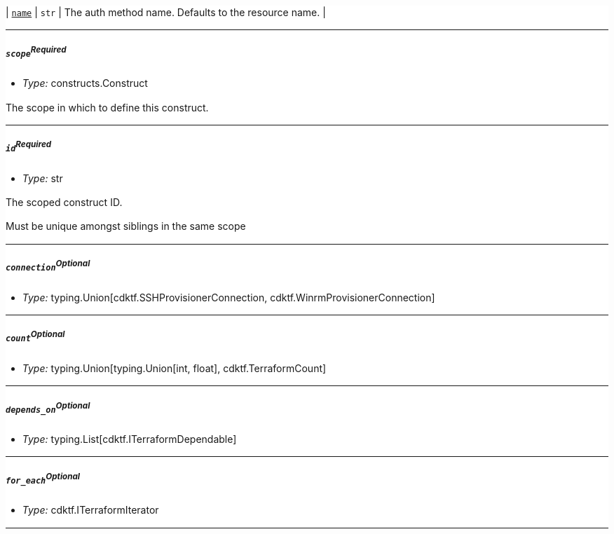 | <code><a href="#@cdktf/provider-boundary.authMethod.AuthMethod.Initializer.parameter.name">name</a></code> | <code>str</code> | The auth method name. Defaults to the resource name. |

---

##### `scope`<sup>Required</sup> <a name="scope" id="@cdktf/provider-boundary.authMethod.AuthMethod.Initializer.parameter.scope"></a>

- *Type:* constructs.Construct

The scope in which to define this construct.

---

##### `id`<sup>Required</sup> <a name="id" id="@cdktf/provider-boundary.authMethod.AuthMethod.Initializer.parameter.id"></a>

- *Type:* str

The scoped construct ID.

Must be unique amongst siblings in the same scope

---

##### `connection`<sup>Optional</sup> <a name="connection" id="@cdktf/provider-boundary.authMethod.AuthMethod.Initializer.parameter.connection"></a>

- *Type:* typing.Union[cdktf.SSHProvisionerConnection, cdktf.WinrmProvisionerConnection]

---

##### `count`<sup>Optional</sup> <a name="count" id="@cdktf/provider-boundary.authMethod.AuthMethod.Initializer.parameter.count"></a>

- *Type:* typing.Union[typing.Union[int, float], cdktf.TerraformCount]

---

##### `depends_on`<sup>Optional</sup> <a name="depends_on" id="@cdktf/provider-boundary.authMethod.AuthMethod.Initializer.parameter.dependsOn"></a>

- *Type:* typing.List[cdktf.ITerraformDependable]

---

##### `for_each`<sup>Optional</sup> <a name="for_each" id="@cdktf/provider-boundary.authMethod.AuthMethod.Initializer.parameter.forEach"></a>

- *Type:* cdktf.ITerraformIterator

---
